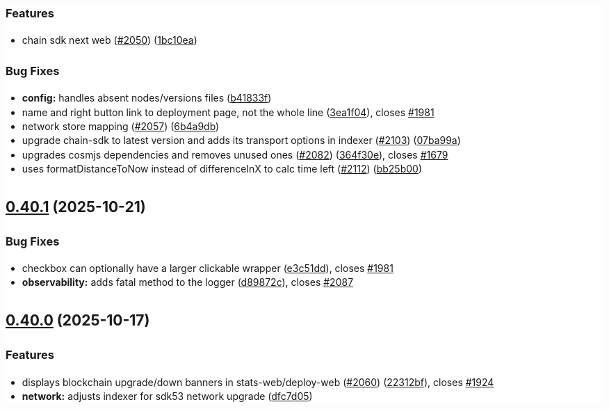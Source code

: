 
### Features

* chain sdk next web ([#2050](https://github.com/akash-network/console/issues/2050)) ([1bc10ea](https://github.com/akash-network/console/commit/1bc10ea201360054e53d65a21f845f22d842352b))


### Bug Fixes

* **config:** handles absent nodes/versions files ([b41833f](https://github.com/akash-network/console/commit/b41833fa5267398700b02b0924fce42e4407ae88))
* name and right button link to deployment page, not the whole line ([3ea1f04](https://github.com/akash-network/console/commit/3ea1f0433cac42d13ce80d5c8e092519da423963)), closes [#1981](https://github.com/akash-network/console/issues/1981)
* network store mapping ([#2057](https://github.com/akash-network/console/issues/2057)) ([6b4a9db](https://github.com/akash-network/console/commit/6b4a9dbc888803586f1ac38d985671a853313405))
* upgrade chain-sdk to latest version and adds its transport options in indexer ([#2103](https://github.com/akash-network/console/issues/2103)) ([07ba99a](https://github.com/akash-network/console/commit/07ba99a93bf6fb7a0e67eb1fbd554855e66d322b))
* upgrades cosmjs dependencies and removes unused ones ([#2082](https://github.com/akash-network/console/issues/2082)) ([364f30e](https://github.com/akash-network/console/commit/364f30ee696c477caf7cd8ac6d080f8b933be062)), closes [#1679](https://github.com/akash-network/console/issues/1679)
* uses formatDistanceToNow instead of differenceInX to calc time left ([#2112](https://github.com/akash-network/console/issues/2112)) ([bb25b00](https://github.com/akash-network/console/commit/bb25b0087073410b1c21550d330ac6d9b73ce106))

## [0.40.1](https://github.com/akash-network/console/compare/stats-web/v0.40.0...stats-web/v0.40.1) (2025-10-21)


### Bug Fixes

* checkbox can optionally have a larger clickable wrapper  ([e3c51dd](https://github.com/akash-network/console/commit/e3c51ddd7e1fa25d5933ad4dd5b8b58d9ac23a34)), closes [#1981](https://github.com/akash-network/console/issues/1981)
* **observability:** adds fatal method to the logger ([d89872c](https://github.com/akash-network/console/commit/d89872cd2824310a7a332e41ee8a42657c196b6e)), closes [#2087](https://github.com/akash-network/console/issues/2087)

## [0.40.0](https://github.com/akash-network/console/compare/stats-web/v0.39.1...stats-web/v0.40.0) (2025-10-17)


### Features

* displays blockchain upgrade/down banners in stats-web/deploy-web ([#2060](https://github.com/akash-network/console/issues/2060)) ([22312bf](https://github.com/akash-network/console/commit/22312bfba67626dbadd01a6e2db58c5074ab437c)), closes [#1924](https://github.com/akash-network/console/issues/1924)
* **network:** adjusts indexer for sdk53 network upgrade ([dfc7d05](https://github.com/akash-network/console/commit/dfc7d05123a52470fb527908c935c1ee12f66da5))
